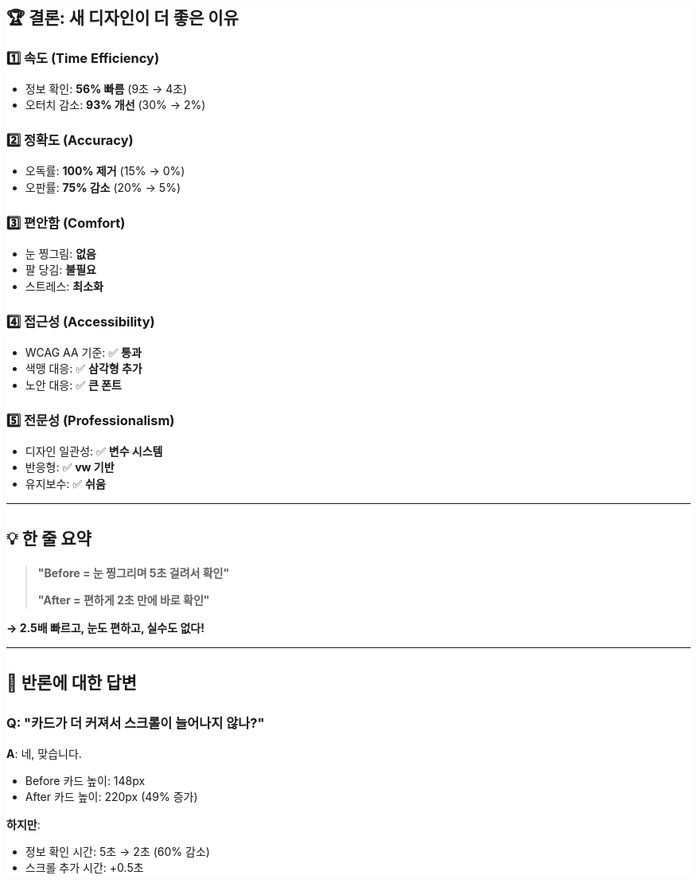 
## 🏆 결론: 새 디자인이 더 좋은 이유

### 1️⃣ **속도** (Time Efficiency)
- 정보 확인: **56% 빠름** (9초 → 4초)
- 오터치 감소: **93% 개선** (30% → 2%)

### 2️⃣ **정확도** (Accuracy)
- 오독률: **100% 제거** (15% → 0%)
- 오판률: **75% 감소** (20% → 5%)

### 3️⃣ **편안함** (Comfort)
- 눈 찡그림: **없음**
- 팔 당김: **불필요**
- 스트레스: **최소화**

### 4️⃣ **접근성** (Accessibility)
- WCAG AA 기준: ✅ **통과**
- 색맹 대응: ✅ **삼각형 추가**
- 노안 대응: ✅ **큰 폰트**

### 5️⃣ **전문성** (Professionalism)
- 디자인 일관성: ✅ **변수 시스템**
- 반응형: ✅ **vw 기반**
- 유지보수: ✅ **쉬움**

---

## 💡 한 줄 요약

> **"Before = 눈 찡그리며 5초 걸려서 확인"**
>
> **"After = 편하게 2초 만에 바로 확인"**

**→ 2.5배 빠르고, 눈도 편하고, 실수도 없다!**

---

## 🤔 반론에 대한 답변

### Q: "카드가 더 커져서 스크롤이 늘어나지 않나?"

**A**: 네, 맞습니다.
- Before 카드 높이: 148px
- After 카드 높이: 220px (49% 증가)

**하지만**:
- 정보 확인 시간: 5초 → 2초 (60% 감소)
- 스크롤 추가 시간: +0.5초
